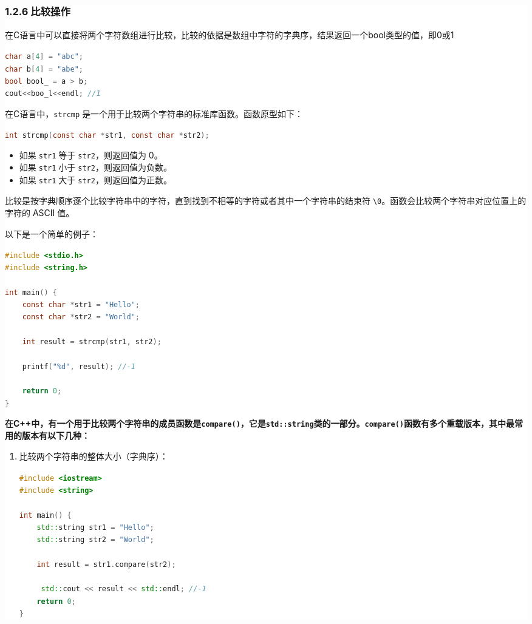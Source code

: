 

### 1.2.6 比较操作

在C语言中可以直接将两个字符数组进行比较，比较的依据是数组中字符的字典序，结果返回一个bool类型的值，即0或1

```c
char a[4] = "abc";
char b[4] = "abe";
bool bool_ = a > b;
cout<<boo_l<<endl; //1
```


在C语言中，`strcmp` 是一个用于比较两个字符串的标准库函数。函数原型如下：

```c
int strcmp(const char *str1, const char *str2);
```

- 如果 `str1` 等于 `str2`，则返回值为 0。
- 如果 `str1` 小于 `str2`，则返回值为负数。
- 如果 `str1` 大于 `str2`，则返回值为正数。

比较是按字典顺序逐个比较字符串中的字符，直到找到不相等的字符或者其中一个字符串的结束符 `\0`。函数会比较两个字符串对应位置上的字符的 ASCII 值。

以下是一个简单的例子：

```c
#include <stdio.h>
#include <string.h>

int main() {
	const char *str1 = "Hello";
	const char *str2 = "World";

	int result = strcmp(str1, str2);

	printf("%d", result); //-1

	return 0;
}
```

**在C++中，有一个用于比较两个字符串的成员函数是`compare()`，它是`std::string`类的一部分。`compare()`函数有多个重载版本，其中最常用的版本有以下几种：**

1. 比较两个字符串的整体大小（字典序）：

   ```cpp
   #include <iostream>
   #include <string>
   
   int main() {
       std::string str1 = "Hello";
       std::string str2 = "World";
   
       int result = str1.compare(str2);
   
   		std::cout << result << std::endl; //-1
       return 0;
   }
   ```

